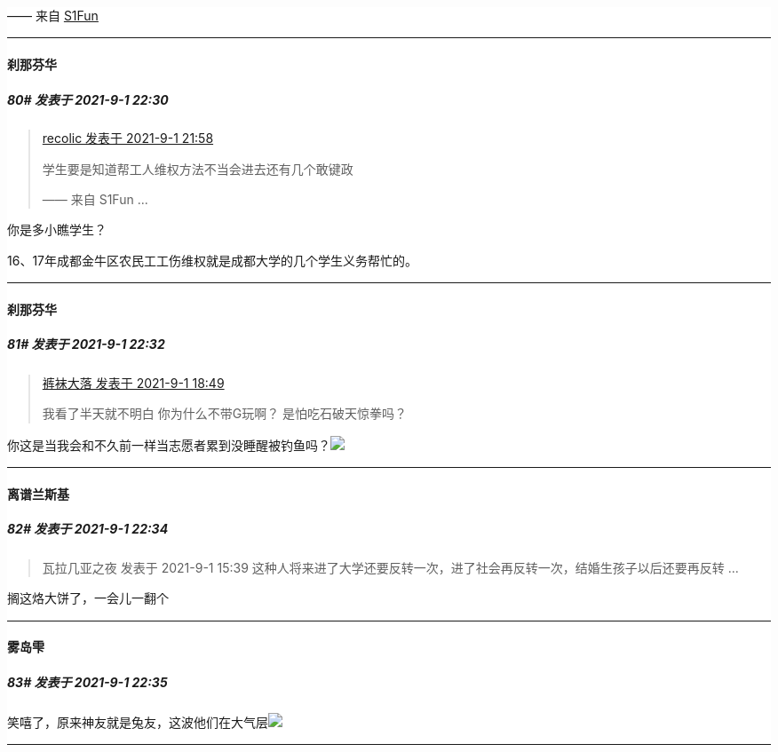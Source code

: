 —— 来自 [S1Fun](https://s1fun.koalcat.com)




*****

####  刹那芬华  
##### 80#       发表于 2021-9-1 22:30


<blockquote><a href="httphttps://bbs.saraba1st.com/2b/forum.php?mod=redirect&amp;goto=findpost&amp;pid=52588603&amp;ptid=2023936" target="_blank">recolic 发表于 2021-9-1 21:58</a>

学生要是知道帮工人维权方法不当会进去还有几个敢键政


—— 来自 S1Fun ...</blockquote>
你是多小瞧学生？

16、17年成都金牛区农民工工伤维权就是成都大学的几个学生义务帮忙的。


*****

####  刹那芬华  
##### 81#       发表于 2021-9-1 22:32


<blockquote><a href="httphttps://bbs.saraba1st.com/2b/forum.php?mod=redirect&amp;goto=findpost&amp;pid=52586106&amp;ptid=2023936" target="_blank">裤袜大落 发表于 2021-9-1 18:49</a>

我看了半天就不明白 你为什么不带G玩啊？ 是怕吃石破天惊拳吗？</blockquote>
你这是当我会和不久前一样当志愿者累到没睡醒被钓鱼吗？<img src="https://static.saraba1st.com/image/smiley/face2017/245.png" referrerpolicy="no-referrer">


*****

####  离谱兰斯基  
##### 82#       发表于 2021-9-1 22:34


<blockquote>瓦拉几亚之夜 发表于 2021-9-1 15:39
这种人将来进了大学还要反转一次，进了社会再反转一次，结婚生孩子以后还要再反转 ...</blockquote>
搁这烙大饼了，一会儿一翻个


*****

####  雾岛雫  
##### 83#       发表于 2021-9-1 22:35


笑嘻了，原来神友就是兔友，这波他们在大气层<img src="https://static.saraba1st.com/image/smiley/face2017/053.png" referrerpolicy="no-referrer">




*****
